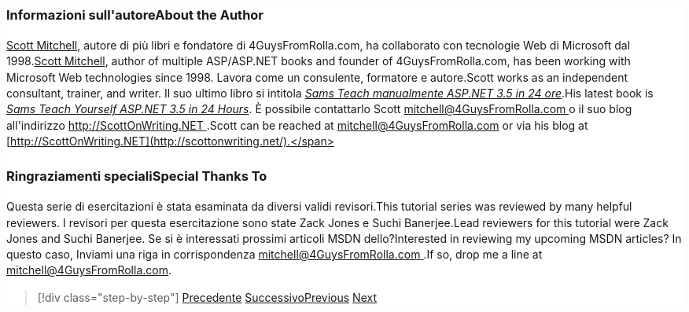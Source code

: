 ### <a name="about-the-author"></a><span data-ttu-id="3092c-349">Informazioni sull'autore</span><span class="sxs-lookup"><span data-stu-id="3092c-349">About the Author</span></span>

<span data-ttu-id="3092c-350">[Scott Mitchell](http://www.4guysfromrolla.com/ScottMitchell.shtml), autore di più libri e fondatore di 4GuysFromRolla.com, ha collaborato con tecnologie Web di Microsoft dal 1998.</span><span class="sxs-lookup"><span data-stu-id="3092c-350">[Scott Mitchell](http://www.4guysfromrolla.com/ScottMitchell.shtml), author of multiple ASP/ASP.NET books and founder of 4GuysFromRolla.com, has been working with Microsoft Web technologies since 1998.</span></span> <span data-ttu-id="3092c-351">Lavora come un consulente, formatore e autore.</span><span class="sxs-lookup"><span data-stu-id="3092c-351">Scott works as an independent consultant, trainer, and writer.</span></span> <span data-ttu-id="3092c-352">Il suo ultimo libro si intitola [ *Sams Teach manualmente ASP.NET 3.5 in 24 ore*](https://www.amazon.com/exec/obidos/ASIN/0672327384/4guysfromrollaco).</span><span class="sxs-lookup"><span data-stu-id="3092c-352">His latest book is [*Sams Teach Yourself ASP.NET 3.5 in 24 Hours*](https://www.amazon.com/exec/obidos/ASIN/0672327384/4guysfromrollaco).</span></span> <span data-ttu-id="3092c-353">È possibile contattarlo Scott [ mitchell@4GuysFromRolla.com ](mailto:mitchell@4GuysFromRolla.com) o il suo blog all'indirizzo [ http://ScottOnWriting.NET ](http://scottonwriting.net/).</span><span class="sxs-lookup"><span data-stu-id="3092c-353">Scott can be reached at [mitchell@4GuysFromRolla.com](mailto:mitchell@4GuysFromRolla.com) or via his blog at [http://ScottOnWriting.NET](http://scottonwriting.net/).</span></span>

### <a name="special-thanks-to"></a><span data-ttu-id="3092c-354">Ringraziamenti speciali</span><span class="sxs-lookup"><span data-stu-id="3092c-354">Special Thanks To</span></span>

<span data-ttu-id="3092c-355">Questa serie di esercitazioni è stata esaminata da diversi validi revisori.</span><span class="sxs-lookup"><span data-stu-id="3092c-355">This tutorial series was reviewed by many helpful reviewers.</span></span> <span data-ttu-id="3092c-356">I revisori per questa esercitazione sono state Zack Jones e Suchi Banerjee.</span><span class="sxs-lookup"><span data-stu-id="3092c-356">Lead reviewers for this tutorial were Zack Jones and Suchi Banerjee.</span></span> <span data-ttu-id="3092c-357">Se si è interessati prossimi articoli MSDN dello?</span><span class="sxs-lookup"><span data-stu-id="3092c-357">Interested in reviewing my upcoming MSDN articles?</span></span> <span data-ttu-id="3092c-358">In questo caso, Inviami una riga in corrispondenza [ mitchell@4GuysFromRolla.com ](mailto:mitchell@4GuysFromRolla.com).</span><span class="sxs-lookup"><span data-stu-id="3092c-358">If so, drop me a line at [mitchell@4GuysFromRolla.com](mailto:mitchell@4GuysFromRolla.com).</span></span>

> [!div class="step-by-step"]
> <span data-ttu-id="3092c-359">[Precedente](multiple-contentplaceholders-and-default-content-cs.md)
> [Successivo](urls-in-master-pages-cs.md)</span><span class="sxs-lookup"><span data-stu-id="3092c-359">[Previous](multiple-contentplaceholders-and-default-content-cs.md)
[Next](urls-in-master-pages-cs.md)</span></span>
